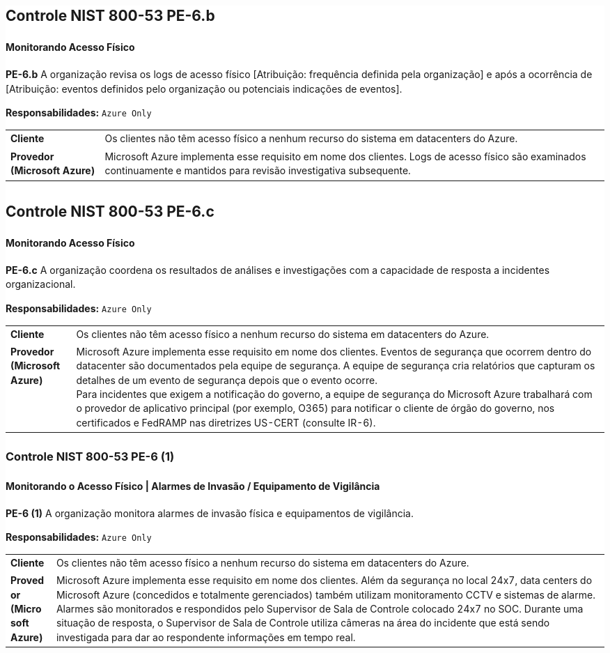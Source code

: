 
 ## <a name="nist-800-53-control-pe-6b"></a>Controle NIST 800-53 PE-6.b

#### <a name="monitoring-physical-access"></a>Monitorando Acesso Físico

**PE-6.b** A organização revisa os logs de acesso físico [Atribuição: frequência definida pela organização] e após a ocorrência de [Atribuição: eventos definidos pelo organização ou potenciais indicações de eventos].

**Responsabilidades:** `Azure Only`

|||
|---|---|
| **Cliente** | Os clientes não têm acesso físico a nenhum recurso do sistema em datacenters do Azure. |
| **Provedor (Microsoft Azure)** | Microsoft Azure implementa esse requisito em nome dos clientes. Logs de acesso físico são examinados continuamente e mantidos para revisão investigativa subsequente. |


 ## <a name="nist-800-53-control-pe-6c"></a>Controle NIST 800-53 PE-6.c

#### <a name="monitoring-physical-access"></a>Monitorando Acesso Físico

**PE-6.c** A organização coordena os resultados de análises e investigações com a capacidade de resposta a incidentes organizacional. 

**Responsabilidades:** `Azure Only`

|||
|---|---|
| **Cliente** | Os clientes não têm acesso físico a nenhum recurso do sistema em datacenters do Azure. |
| **Provedor (Microsoft Azure)** | Microsoft Azure implementa esse requisito em nome dos clientes. Eventos de segurança que ocorrem dentro do datacenter são documentados pela equipe de segurança. A equipe de segurança cria relatórios que capturam os detalhes de um evento de segurança depois que o evento ocorre. <br /> Para incidentes que exigem a notificação do governo, a equipe de segurança do Microsoft Azure trabalhará com o provedor de aplicativo principal (por exemplo, O365) para notificar o cliente de órgão do governo, nos certificados e FedRAMP nas diretrizes US-CERT (consulte IR-6). |


 ### <a name="nist-800-53-control-pe-6-1"></a>Controle NIST 800-53 PE-6 (1)

#### <a name="monitoring-physical-access--intrusion-alarms--surveillance-equipment"></a>Monitorando o Acesso Físico | Alarmes de Invasão / Equipamento de Vigilância

**PE-6 (1)** A organização monitora alarmes de invasão física e equipamentos de vigilância.

**Responsabilidades:** `Azure Only`

|||
|---|---|
| **Cliente** | Os clientes não têm acesso físico a nenhum recurso do sistema em datacenters do Azure. |
| **Provedor (Microsoft Azure)** | Microsoft Azure implementa esse requisito em nome dos clientes. Além da segurança no local 24x7, data centers do Microsoft Azure (concedidos e totalmente gerenciados) também utilizam monitoramento CCTV e sistemas de alarme. Alarmes são monitorados e respondidos pelo Supervisor de Sala de Controle colocado 24x7 no SOC. Durante uma situação de resposta, o Supervisor de Sala de Controle utiliza câmeras na área do incidente que está sendo investigada para dar ao respondente informações em tempo real. |
